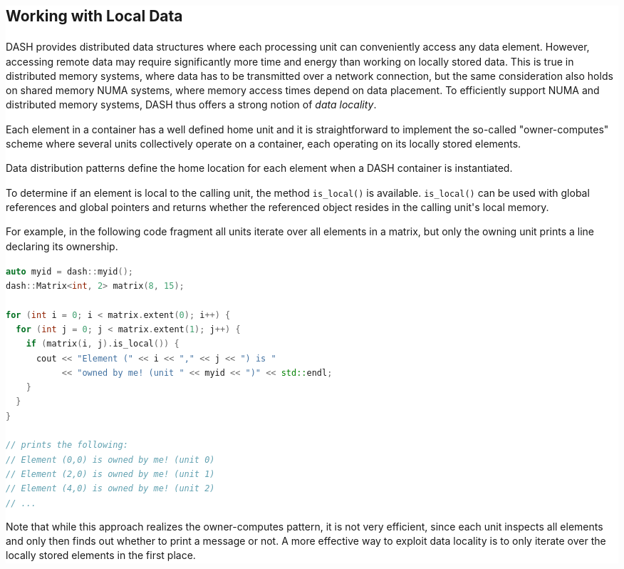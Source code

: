 
## Working with Local Data

DASH provides distributed data structures where each processing unit
can conveniently access any data element. However, accessing remote
data may require significantly more time and energy than working on
locally stored data. This is true in distributed memory systems, where
data has to be transmitted over a network connection, but the same
consideration also holds on shared memory NUMA systems, where memory
access times depend on data placement. To efficiently support NUMA and
distributed memory systems, DASH thus offers a strong notion of *data
locality*.

Each element in a container has a well defined home unit and it is
straightforward to implement the so-called "owner-computes" scheme
where several units collectively operate on a container, each operating
on its locally stored elements.

Data distribution patterns define the home location for each element
when a DASH container is instantiated.

To determine if an element is local to the calling unit, the method
`is_local()` is available. `is_local()` can be used with global
references and global pointers and returns whether the referenced object
resides in the calling unit's local memory.

For example, in the following code fragment all units iterate over all
elements in a matrix, but only the owning unit prints a line declaring
its ownership.

```c++
auto myid = dash::myid();
dash::Matrix<int, 2> matrix(8, 15);

for (int i = 0; i < matrix.extent(0); i++) {
  for (int j = 0; j < matrix.extent(1); j++) {
    if (matrix(i, j).is_local()) {
      cout << "Element (" << i << "," << j << ") is "
           << "owned by me! (unit " << myid << ")" << std::endl;
    }
  }
}

// prints the following:
// Element (0,0) is owned by me! (unit 0)
// Element (2,0) is owned by me! (unit 1)
// Element (4,0) is owned by me! (unit 2)
// ...
```

Note that while this approach realizes the owner-computes pattern, it is
not very efficient, since each unit inspects all elements and only then
finds out whether to print a message or not. A more effective way to
exploit data locality is to only iterate over the locally stored elements
in the first place.
